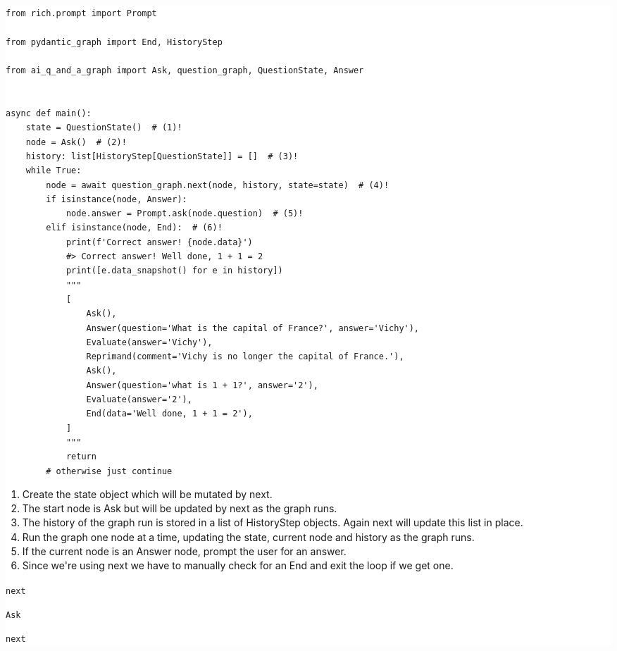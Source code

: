 ```
from rich.prompt import Prompt

from pydantic_graph import End, HistoryStep

from ai_q_and_a_graph import Ask, question_graph, QuestionState, Answer


async def main():
    state = QuestionState()  # (1)!
    node = Ask()  # (2)!
    history: list[HistoryStep[QuestionState]] = []  # (3)!
    while True:
        node = await question_graph.next(node, history, state=state)  # (4)!
        if isinstance(node, Answer):
            node.answer = Prompt.ask(node.question)  # (5)!
        elif isinstance(node, End):  # (6)!
            print(f'Correct answer! {node.data}')
            #> Correct answer! Well done, 1 + 1 = 2
            print([e.data_snapshot() for e in history])
            """
            [
                Ask(),
                Answer(question='What is the capital of France?', answer='Vichy'),
                Evaluate(answer='Vichy'),
                Reprimand(comment='Vichy is no longer the capital of France.'),
                Ask(),
                Answer(question='what is 1 + 1?', answer='2'),
                Evaluate(answer='2'),
                End(data='Well done, 1 + 1 = 2'),
            ]
            """
            return
        # otherwise just continue
```

1. Create the state object which will be mutated by next.
2. The start node is Ask but will be updated by next as the graph runs.
3. The history of the graph run is stored in a list of HistoryStep objects. Again next will update this list in place.
4. Run the graph one node at a time, updating the state, current node and history as the graph runs.
5. If the current node is an Answer node, prompt the user for an answer.
6. Since we're using next we have to manually check for an End and exit the loop if we get one.

```
next
```

```
Ask
```

```
next
```
